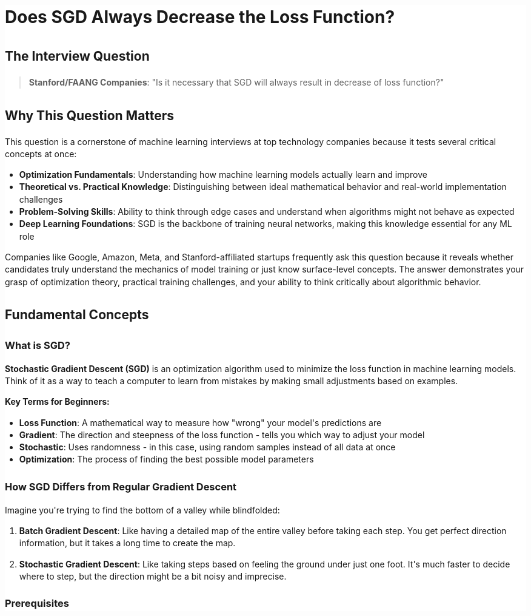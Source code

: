 # Does SGD Always Decrease the Loss Function?

## The Interview Question
> **Stanford/FAANG Companies**: "Is it necessary that SGD will always result in decrease of loss function?"

## Why This Question Matters

This question is a cornerstone of machine learning interviews at top technology companies because it tests several critical concepts at once:

- **Optimization Fundamentals**: Understanding how machine learning models actually learn and improve
- **Theoretical vs. Practical Knowledge**: Distinguishing between ideal mathematical behavior and real-world implementation challenges
- **Problem-Solving Skills**: Ability to think through edge cases and understand when algorithms might not behave as expected
- **Deep Learning Foundations**: SGD is the backbone of training neural networks, making this knowledge essential for any ML role

Companies like Google, Amazon, Meta, and Stanford-affiliated startups frequently ask this question because it reveals whether candidates truly understand the mechanics of model training or just know surface-level concepts. The answer demonstrates your grasp of optimization theory, practical training challenges, and your ability to think critically about algorithmic behavior.

## Fundamental Concepts

### What is SGD?

**Stochastic Gradient Descent (SGD)** is an optimization algorithm used to minimize the loss function in machine learning models. Think of it as a way to teach a computer to learn from mistakes by making small adjustments based on examples.

**Key Terms for Beginners:**
- **Loss Function**: A mathematical way to measure how "wrong" your model's predictions are
- **Gradient**: The direction and steepness of the loss function - tells you which way to adjust your model
- **Stochastic**: Uses randomness - in this case, using random samples instead of all data at once
- **Optimization**: The process of finding the best possible model parameters

### How SGD Differs from Regular Gradient Descent

Imagine you're trying to find the bottom of a valley while blindfolded:

1. **Batch Gradient Descent**: Like having a detailed map of the entire valley before taking each step. You get perfect direction information, but it takes a long time to create the map.

2. **Stochastic Gradient Descent**: Like taking steps based on feeling the ground under just one foot. It's much faster to decide where to step, but the direction might be a bit noisy and imprecise.

### Prerequisites
